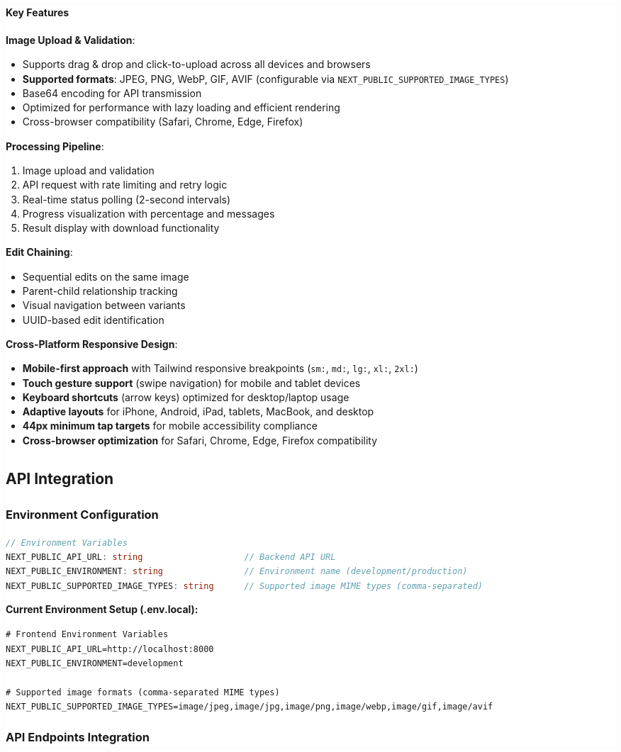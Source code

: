 #### Key Features

**Image Upload & Validation**:
- Supports drag & drop and click-to-upload across all devices and browsers
- **Supported formats**: JPEG, PNG, WebP, GIF, AVIF (configurable via `NEXT_PUBLIC_SUPPORTED_IMAGE_TYPES`)
- Base64 encoding for API transmission
- Optimized for performance with lazy loading and efficient rendering
- Cross-browser compatibility (Safari, Chrome, Edge, Firefox)

**Processing Pipeline**:
1. Image upload and validation
2. API request with rate limiting and retry logic
3. Real-time status polling (2-second intervals)
4. Progress visualization with percentage and messages
5. Result display with download functionality

**Edit Chaining**:
- Sequential edits on the same image
- Parent-child relationship tracking
- Visual navigation between variants
- UUID-based edit identification

**Cross-Platform Responsive Design**:
- **Mobile-first approach** with Tailwind responsive breakpoints (`sm:`, `md:`, `lg:`, `xl:`, `2xl:`)
- **Touch gesture support** (swipe navigation) for mobile and tablet devices
- **Keyboard shortcuts** (arrow keys) optimized for desktop/laptop usage
- **Adaptive layouts** for iPhone, Android, iPad, tablets, MacBook, and desktop
- **44px minimum tap targets** for mobile accessibility compliance
- **Cross-browser optimization** for Safari, Chrome, Edge, Firefox compatibility

## API Integration

### Environment Configuration

```typescript
// Environment Variables
NEXT_PUBLIC_API_URL: string                    // Backend API URL
NEXT_PUBLIC_ENVIRONMENT: string                // Environment name (development/production)
NEXT_PUBLIC_SUPPORTED_IMAGE_TYPES: string      // Supported image MIME types (comma-separated)
```

**Current Environment Setup (.env.local):**
```env
# Frontend Environment Variables
NEXT_PUBLIC_API_URL=http://localhost:8000
NEXT_PUBLIC_ENVIRONMENT=development

# Supported image formats (comma-separated MIME types)
NEXT_PUBLIC_SUPPORTED_IMAGE_TYPES=image/jpeg,image/jpg,image/png,image/webp,image/gif,image/avif
```

### API Endpoints Integration
